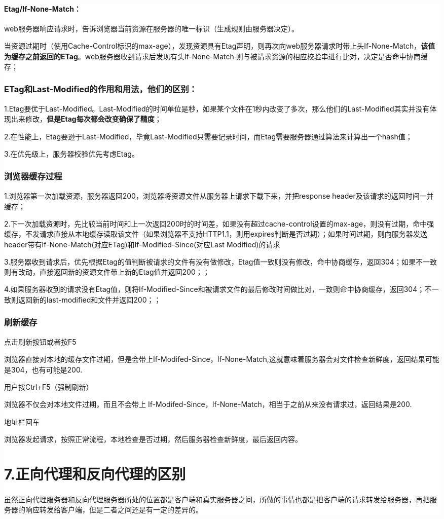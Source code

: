 
#### **Etag/If-None-Match：**

web服务器响应请求时，告诉浏览器当前资源在服务器的唯一标识（生成规则由服务器决定）。

当资源过期时（使用Cache-Control标识的max-age），发现资源具有Etag声明，则再次向web服务器请求时带上头If-None-Match，**该值为缓存之前返回的ETag**。web服务器收到请求后发现有头If-None-Match 则与被请求资源的相应校验串进行比对，决定是否命中协商缓存；



### **ETag和Last-Modified的作用和用法，他们的区别：**

1.Etag要优于Last-Modified。Last-Modified的时间单位是秒，如果某个文件在1秒内改变了多次，那么他们的Last-Modified其实并没有体现出来修改，**但是Etag每次都会改变确保了精度**；

2.在性能上，Etag要逊于Last-Modified，毕竟Last-Modified只需要记录时间，而Etag需要服务器通过算法来计算出一个hash值；

3.在优先级上，服务器校验优先考虑Etag。



### **浏览器缓存过程**

1.浏览器第一次加载资源，服务器返回200，浏览器将资源文件从服务器上请求下载下来，并把response header及该请求的返回时间一并缓存；



2.下一次加载资源时，先比较当前时间和上一次返回200时的时间差，如果没有超过cache-control设置的max-age，则没有过期，命中强缓存，不发请求直接从本地缓存读取该文件（如果浏览器不支持HTTP1.1，则用expires判断是否过期）；如果时间过期，则向服务器发送header带有If-None-Match(对应ETag)和If-Modified-Since(对应Last Modified)的请求



3.服务器收到请求后，优先根据Etag的值判断被请求的文件有没有做修改，Etag值一致则没有修改，命中协商缓存，返回304；如果不一致则有改动，直接返回新的资源文件带上新的Etag值并返回200；；



4.如果服务器收到的请求没有Etag值，则将If-Modified-Since和被请求文件的最后修改时间做比对，一致则命中协商缓存，返回304；不一致则返回新的last-modified和文件并返回200；；



### **刷新缓存**

点击刷新按钮或者按F5

浏览器直接对本地的缓存文件过期，但是会带上If-Modifed-Since，If-None-Match,这就意味着服务器会对文件检查新鲜度，返回结果可能是304，也有可能是200.

用户按Ctrl+F5（强制刷新）

浏览器不仅会对本地文件过期，而且不会带上 If-Modifed-Since，If-None-Match，相当于之前从来没有请求过，返回结果是200.

地址栏回车

浏览器发起请求，按照正常流程，本地检查是否过期，然后服务器检查新鲜度，最后返回内容。



# 7.**正向代理和反向代理的区别**

 

虽然正向代理服务器和反向代理服务器所处的位置都是客户端和真实服务器之间，所做的事情也都是把客户端的请求转发给服务器，再把服务器的响应转发给客户端，但是二者之间还是有一定的差异的。
